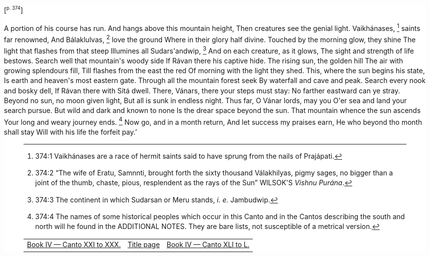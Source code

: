 <span id="p374">[<sup><small>p. 374</small></sup>]</span>

A portion of his course has run.
And hangs above this mountain height,
Then creatures see the genial light.
Vaikhánases, [^687] saints far renowned,
And Bálaklulvas, [^688] love the ground
Where in their glory half divine.
Touched by the morning glow, they shine
The light that flashes from that steep
Illumines all Sudars'andwip, [^689]
And on each creature, as it glows,
The sight and strength of life bestows.
Search well that mountain's woody side
If Rávan there his captive hide.
The rising sun, the golden hill
The air with growing splendours fill,
Till flashes from the east the red
Of morning with the light they shed.
This, where the sun begins his state,
Is earth and heaven's most eastern gate.
Through all the mountain forest seek
By waterfall and cave and peak.
Search every nook and bosky dell,
If Rávan there with Sítá dwell.
There, Vánars, there your steps must stay:
No farther eastward can ye stray.
Beyond no sun, no moon given light,
But all is sunk in endless night.
Thus far, O Vánar lords, may you
O'er sea and land your search pursue.
But wild and dark and known to none
Is the drear space beyond the sun.
That mountain whence the sun ascends
Your long and weary journey ends. [^690]
Now go, and in a month return,
And let success my praises earn,
He who beyond tho month shall stay
Will with his life the forfeit pay.’



<figure class="table chapter-navigator">
  <table>
    <tbody>
      <tr>
        <td>
        <a href="/en/book/Hinduism/Ramayana/Book_4_30">
          <span class="mdi mdi-arrow-left-drop-circle"></span><span class="pl-2">Book IV — Canto XXI to XXX.</span>
        </a>
        </td>
        <td>
        <a href="/en/book/Hinduism/Ramayana">
          <span class="mdi mdi-book-open-variant"></span><span class="pl-2">Title page</span>
        </a>
        </td>
        <td>
        <a href="/en/book/Hinduism/Ramayana/Book_4_50">
          <span class="pr-2">Book IV — Canto XLI to L.</span><span class="mdi mdi-arrow-right-drop-circle"></span>
        </a>
        </td>
      </tr>
    </tbody>

[^635]: 362:1 The rainbow.
[^636]: 363:1 In a note on the corresponding passage in the Bengal recension Gorresio says: 'The text here makes use of a strange and something more than bold metaphor which I have sought to modify. The text says: “Here is Lakshman the charioteer of words who by the orders of Rama has come hither upon the ear of resolution.” In his Italian translation he renders the passage: “Here is Laksh- man, the brother of Rama who by his orders comes hither the determined bearer of words.”
[^637]: 364:1 Indra's associates in arms, and musicians of his heaven.
[^638]: 364:1b Maireya, a spirituous liquor from the blossoms of the Lythrum fruticosum, with sugar, &c.
[^639]: 364:2b Their names are as follows: Angad, Mainda, Dwida, Gavaya, Gaváksha, Gaja, Sarabha, Vidyunmáli, Sampáti, Súryáksa, Hanumán, Virabáhu, Subáha, Nala, Kúmuda, Sushena, Tára, Jámbuvatu, Dadhivakra, \*Nila, S'upátala, and Sunetra.
[^640]: 366:1 The Kalpadruma or Wishing-tree is one of the trees of Svarga or Indra's Paradise: it has the power of granting all desires.
[^641]: 366:1b The meaning is that if a man promises to give a horse and then breaks his word he commits a sin as great as if he had killed a hundred horses.
[^642]: 367:1 The story is told in Book 1. Canto LXIII., but the charmer there is called Menaká.
[^643]: 367:1b Rohiní is the name of the ninth Nakshatra or lunar asterism personified as a daughter of Daksha, and the favourite wife of the Moon.
[^644]: 368:1 Válmíki and succeeding poets make the second vowel in this name long or Short at their pleasure.
[^645]: 368:1b Some of the mountains here mentioned are fabulous and others it is impossible to identify. Sugríva means to include all the mountains of India from Kailás the residence of the God Kuvera, regarded as one of the loftiest peaks of the Himálayas, to Mabendra in the extreme south, from the mountain in the east where the sun is said to rise to Astáchal or the western mountain where he sets. The commentators give little assistance: that Mahás'aila, &c. are certain mountains is about all the information they give.
[^646]: 368:2b One of the celestial elephants of the Gods who protect the four quarters and intermediate points of the compass.
[^647]: 369:1 Va'yu or the Wind was the father of Hanumán.
[^648]: 369:2 The path or station of Vishnu is the space between the seven Risbis or Ursa Major, and Dhruva or the polar star.
[^649]: 369:3 One of the seven seas which surround the earth in concentric circles.
[^650]: 369:4 The title of Mahes'var \* or Mighty Lord is sometimes given to Indra, but more generally to S'iva whom it here denotes.
[^651]: 370:1 See Book I. Canto XVI.
[^652]: 370:1b The numbers are unmanageable in English verse. The poet speaks of hundreds of _arbudas_; and an _arbuda_ is a hundred millions.
[^653]: 370:2b Anuhláda or Anuhráda is one of the four sons of the mighty Hiranyakasipu, an Asur or a Daitya son of Kasyapa and Diti and killed by Vishnu in his incarnation of the Man-Lion _Narasinha_. According to the Bhágavata Purána the Daitya or Asur Hiranyakasipu and Hiranyáksha his brother, both killed by Vishnu, were born again as Rávan and Kumbhakarna his brother.’
[^654]: 370:3b Putoma, a demon, was the father-in-law of Indra who destroyed him in order to avert an imprecation. Paulomit is a patronymic denoting Sachi the daughter of Puloma.
[^655]: 371:1 “Observe the variety of colours which the poem attributes to all these inhabitants of the different mountainous regions, some white, others yellow, &c. Such dif- ferent colours were perhaps peculiar and distinctive characteristics of those various races.” GORRESSIO.
[^656]: 371:2 Sushen.
[^657]: 371:3 Tara.
[^658]: 371:4 Kesari was the husband of Hanumnán's mother, and is here called his father.
[^659]: 371:5 "I here unite under one heading two animals of p. 372 but which from some gross resemblances, probably helped by an equivoque in the language, are closely affiliated in the Hindoo myth.....a reddish colour of the skin, want of symmetry and ungainliness of form, strength in hugging with the fore paws or arms, the faculty of climbing, shortness of tail(?), sensuality, capacity of instruction in dancing and in music, are all characteristics which more or less distinguish and meet in bears as well as in monkeys In the _Rámáyanam_, the wise Jámnavant, the Odysseus of the expedition of Lanká, is called now king of the bears (rikshaparthivah), now great monkey (_Mahákapih_). DeGubernatis: _Zoological Mythology_, Vol. II. p. 97.
[^660]: 面面面面面面面面面面面面面面面面1b:1b Gandhamádana, Angad, Tára, Indrajánu, Rambha, Durmukha, Hanumán, Nala, Da mukha, S'arabha, Kumuda, Vahni.
[^661]: 面面面面面面面面面面面面面面面面2b:2b Daityas and Dánavas are fiends and enemies of the Gods, life the Titans of Greek mythology.
[^662]: 372:1 I reduce the unwieldy numbers of the original to more modest figures.
[^663]: 372:2 Sarayú now Sarjú is the river on which Ayodhyá was built.
[^664]: 372:3 Kaus'iki is a river which flows through Behar, commonly called Kosi.
[^665]: 372:4 Bhagirath's daughter is Ganga or the Ganges. The legend is told at length in Book I. Canto XLIV _The Descent of Gangá_.
[^666]: 372:5 A mountain not identified.
[^667]: 372:6 The Jumna. The river is personified as the twin sister of Yama, and hence regarded as the daughter of the Sun.
[^668]: 372:7 The Sarasvatí (corruptly called Sursooty), is supposed to join the Ganges and Jumna at Prayág or Allahabad. It rises in the mountains bounding the north-east part of the province of Delhi, and running in a south-westerly direction becomes lost in the sands of the great desert.
[^669]: 372:8 The Sindhu is the Indus, the Sanskrit _s_ becoming _h_ in Persian and being in this instance dropped by the Greeks.
[^670]: 372:1b The Sone which rises in the district of Nagpore and falls into the Ganges above Patna.
[^671]: 372:2b Mahi\* is a river rising in Malwa and falling into the gulf of Cambay after a westerly course of 280 miles.
[^672]: 372:3b There is nothing to show what parts of the country the poet intended to denote as silk-producing and silver-producing.
[^673]: 372:4b Yavadwipa means the island of Yava, wherever that may be.
[^674]: 372:5b S'is'ir is said to be a mountain ridge projecting from the base of Meru on the south. WILSON'S _Vishnu Purána_, ed. Hall, Vol. II. p. 117.
[^675]: 372:6b This appears to be some mythical stream and not the well-known Sone. The name means red-coloured.
[^676]: 373:1 A fabulous thorny rod of the cotton tree used for torturing the wicked in hell. The tree gives its name, Sálmali, to one of the seven Dwípas, or great divisions of the known continent: and also to a hell where the wicked are tormented with the pickles of the tree.
[^677]: 373:2 The king of the feathered creation.
[^678]: 373:3 Vis´vakarmá, the Muleiher of the Indian heaven.
[^679]: 373:4 “The terrific fiends named Mandehas attempt to devour the sun: for Brahmá denounced this curse upon them, that without the power to perish they should die every day (and revive by night) and therefore a fierce contest occurs (daily) between them and the sun.”
[^680]: 373:5 Said in the Vishnu Purána to be a ridge projecting from the base of Meru to the north.
[^681]: 373:6 Kinnars are centaurs reversed, beings with equine head and human bodies.
[^682]: 373:7 Yakshas are demi-gods attendant on “Ruyera”\* the God of wealth.
[^683]: 373:1b Aurva was one of the descendants of Bhrigu From his wrath proceeded a flame that threatened to destroy the world, had not Aurva cast it into the ocean where it remained concealed, and having the face of a horse. The legend is told in the _Mahábharat_. I. 6\*3\*02.
[^684]: 373:2b The word Játarupa means gold.
[^685]: 373:3b The celebrated mythological serpent king Sesha, called also Ananta or the infinite, represented as bearing the earth on one of his thousand heads.
[^686]: 373:4b Jambudwípa is in the centre of the seven great _dwípas_ or continents into which the world is divided, and in the centre of Jambudwípa is the golden p. 374 mountain Meru 84,000 yojans high, and crowned by the great city of Brahmá, Sse WILSON'S _Vishnu Purána_, Vol II, p. 110.
[^687]: 374:1 Vaikhánases are a race of hermit saints said to have sprung from the nails of Prajápati.
[^688]: 374:2 “The wife of Eratu, Samnnti, brought forth the sixty thousand Válakhilyas, pigmy sages, no bigger than a joint of the thumb, chaste, pious, resplendent as the rays of the Sun” WlLSOK'S _Vishnu Purána_.
[^689]: 374:3 The continent in which Sudarsan or Meru stands, _i. e._ Jambudwip.
[^690]: 374:4 The names of some historical peoples which occur in this Canto and in the Cantos describing the south and north will he found in the ADDITIONAL NOTES. They are bare lists, not susceptible of a metrical version.